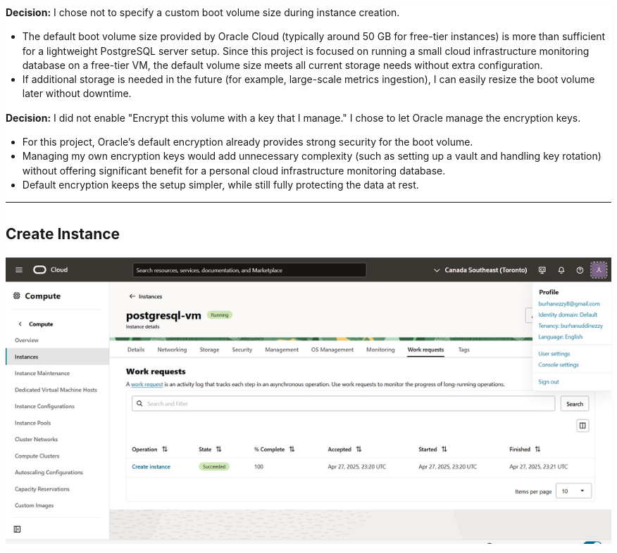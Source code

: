 **Decision:** I chose not to specify a custom boot volume size during instance creation.

- The default boot volume size provided by Oracle Cloud (typically around 50 GB for free-tier instances) is more than sufficient for a lightweight PostgreSQL server setup. Since this project is focused on running a small cloud infrastructure monitoring database on a free-tier VM, the default volume size meets all current storage needs without extra configuration.
- If additional storage is needed in the future (for example, large-scale metrics ingestion), I can easily resize the boot volume later without downtime.

**Decision:** I did not enable "Encrypt this volume with a key that I manage." I chose to let Oracle manage the encryption keys.

- For this project, Oracle’s default encryption already provides strong security for the boot volume.
- Managing my own encryption keys would add unnecessary complexity (such as setting up a vault and handling key rotation) without offering significant benefit for a personal cloud infrastructure monitoring database.
- Default encryption keeps the setup simpler, while still fully protecting the data at rest.

---

## Create Instance

![Screenshot of instance created](image-10.png)
